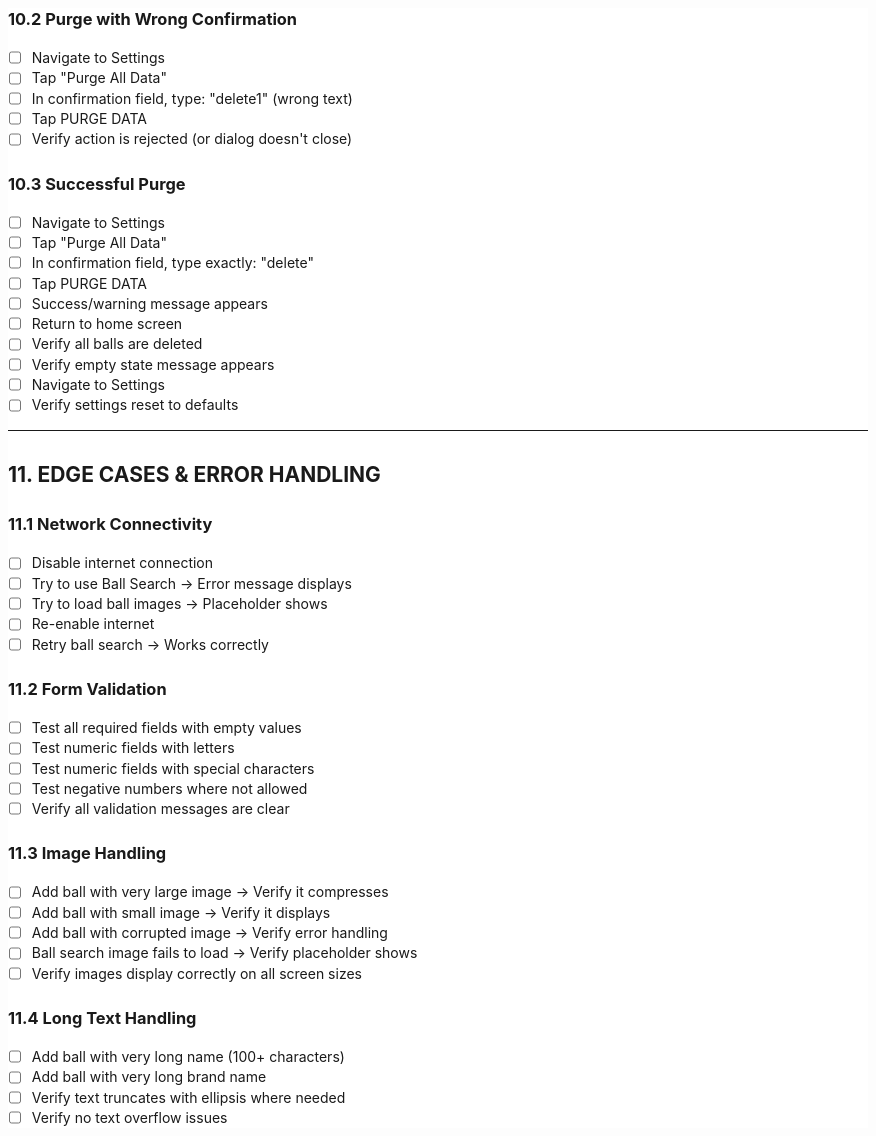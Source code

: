 ### 10.2 Purge with Wrong Confirmation
- [ ] Navigate to Settings
- [ ] Tap "Purge All Data"
- [ ] In confirmation field, type: "delete1" (wrong text)
- [ ] Tap PURGE DATA
- [ ] Verify action is rejected (or dialog doesn't close)

### 10.3 Successful Purge
- [ ] Navigate to Settings
- [ ] Tap "Purge All Data"
- [ ] In confirmation field, type exactly: "delete"
- [ ] Tap PURGE DATA
- [ ] Success/warning message appears
- [ ] Return to home screen
- [ ] Verify all balls are deleted
- [ ] Verify empty state message appears
- [ ] Navigate to Settings
- [ ] Verify settings reset to defaults

---

## 11. EDGE CASES & ERROR HANDLING

### 11.1 Network Connectivity
- [ ] Disable internet connection
- [ ] Try to use Ball Search → Error message displays
- [ ] Try to load ball images → Placeholder shows
- [ ] Re-enable internet
- [ ] Retry ball search → Works correctly

### 11.2 Form Validation
- [ ] Test all required fields with empty values
- [ ] Test numeric fields with letters
- [ ] Test numeric fields with special characters
- [ ] Test negative numbers where not allowed
- [ ] Verify all validation messages are clear

### 11.3 Image Handling
- [ ] Add ball with very large image → Verify it compresses
- [ ] Add ball with small image → Verify it displays
- [ ] Add ball with corrupted image → Verify error handling
- [ ] Ball search image fails to load → Verify placeholder shows
- [ ] Verify images display correctly on all screen sizes

### 11.4 Long Text Handling
- [ ] Add ball with very long name (100+ characters)
- [ ] Add ball with very long brand name
- [ ] Verify text truncates with ellipsis where needed
- [ ] Verify no text overflow issues

